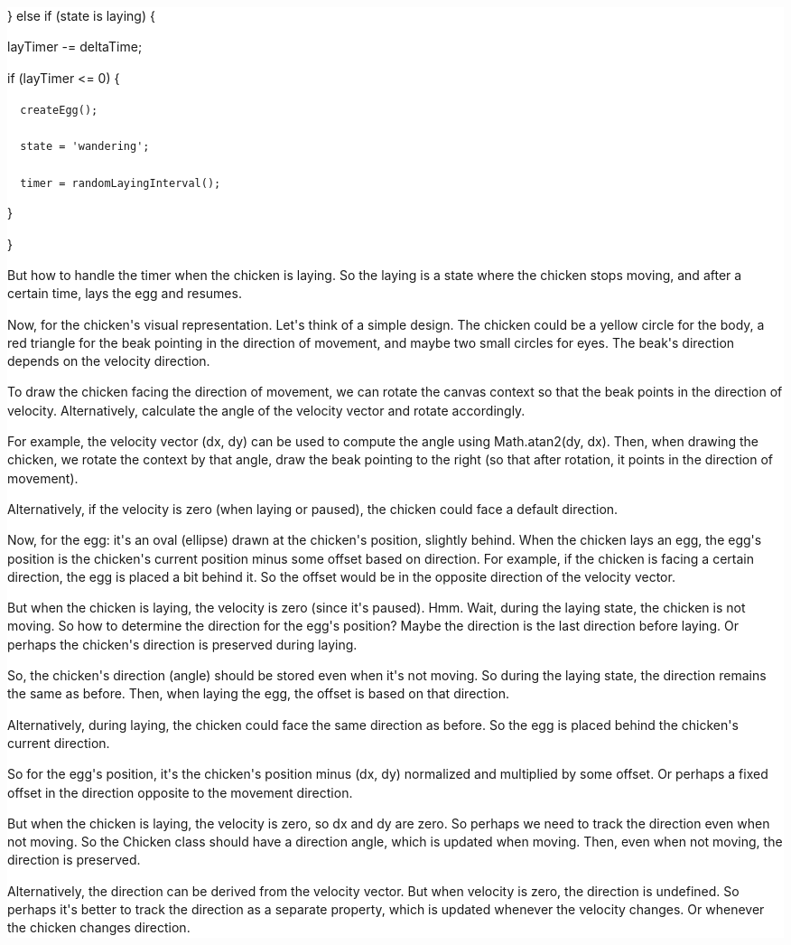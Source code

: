 } else if (state is laying) {

   layTimer -= deltaTime;

   if (layTimer <= 0) {

      createEgg();

      state = 'wandering';

      timer = randomLayingInterval();

   }

}

But how to handle the timer when the chicken is laying. So the laying is a state where the chicken stops moving, and after a certain time, lays the egg and resumes.

Now, for the chicken's visual representation. Let's think of a simple design. The chicken could be a yellow circle for the body, a red triangle for the beak pointing in the direction of movement, and maybe two small circles for eyes. The beak's direction depends on the velocity direction.

To draw the chicken facing the direction of movement, we can rotate the canvas context so that the beak points in the direction of velocity. Alternatively, calculate the angle of the velocity vector and rotate accordingly.

For example, the velocity vector (dx, dy) can be used to compute the angle using Math.atan2(dy, dx). Then, when drawing the chicken, we rotate the context by that angle, draw the beak pointing to the right (so that after rotation, it points in the direction of movement).

Alternatively, if the velocity is zero (when laying or paused), the chicken could face a default direction.

Now, for the egg: it's an oval (ellipse) drawn at the chicken's position, slightly behind. When the chicken lays an egg, the egg's position is the chicken's current position minus some offset based on direction. For example, if the chicken is facing a certain direction, the egg is placed a bit behind it. So the offset would be in the opposite direction of the velocity vector.

But when the chicken is laying, the velocity is zero (since it's paused). Hmm. Wait, during the laying state, the chicken is not moving. So how to determine the direction for the egg's position? Maybe the direction is the last direction before laying. Or perhaps the chicken's direction is preserved during laying.

So, the chicken's direction (angle) should be stored even when it's not moving. So during the laying state, the direction remains the same as before. Then, when laying the egg, the offset is based on that direction.

Alternatively, during laying, the chicken could face the same direction as before. So the egg is placed behind the chicken's current direction.

So for the egg's position, it's the chicken's position minus (dx, dy) normalized and multiplied by some offset. Or perhaps a fixed offset in the direction opposite to the movement direction.

But when the chicken is laying, the velocity is zero, so dx and dy are zero. So perhaps we need to track the direction even when not moving. So the Chicken class should have a direction angle, which is updated when moving. Then, even when not moving, the direction is preserved.

Alternatively, the direction can be derived from the velocity vector. But when velocity is zero, the direction is undefined. So perhaps it's better to track the direction as a separate property, which is updated whenever the velocity changes. Or whenever the chicken changes direction.
